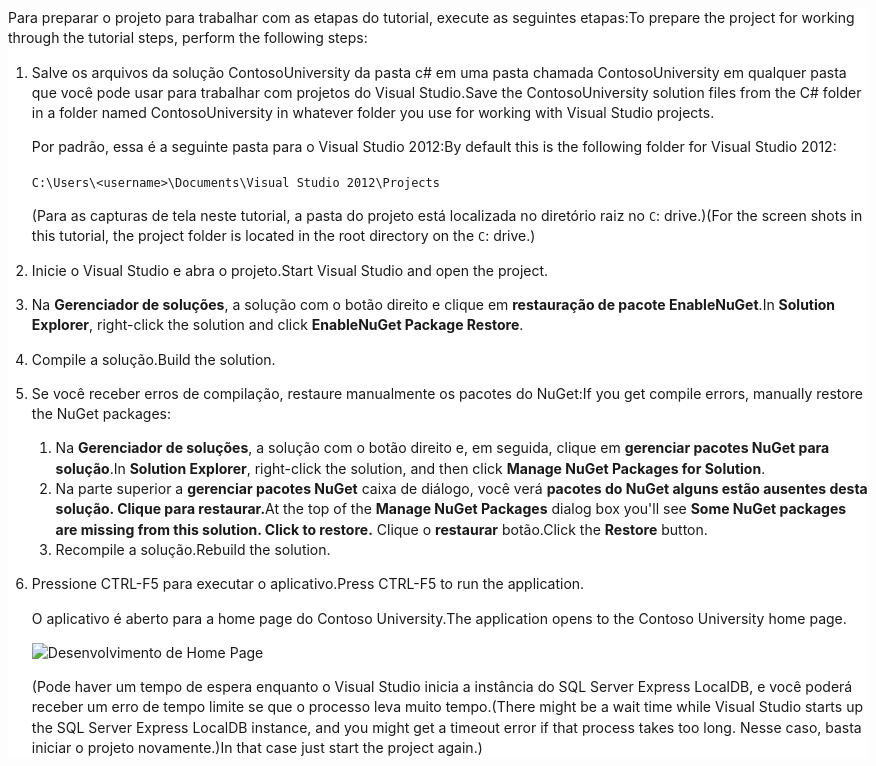 <span data-ttu-id="1843d-217">Para preparar o projeto para trabalhar com as etapas do tutorial, execute as seguintes etapas:</span><span class="sxs-lookup"><span data-stu-id="1843d-217">To prepare the project for working through the tutorial steps, perform the following steps:</span></span>

1. <span data-ttu-id="1843d-218">Salve os arquivos da solução ContosoUniversity da pasta c# em uma pasta chamada ContosoUniversity em qualquer pasta que você pode usar para trabalhar com projetos do Visual Studio.</span><span class="sxs-lookup"><span data-stu-id="1843d-218">Save the ContosoUniversity solution files from the C# folder in a folder named ContosoUniversity in whatever folder you use for working with Visual Studio projects.</span></span>

    <span data-ttu-id="1843d-219">Por padrão, essa é a seguinte pasta para o Visual Studio 2012:</span><span class="sxs-lookup"><span data-stu-id="1843d-219">By default this is the following folder for Visual Studio 2012:</span></span>

    `C:\Users\<username>\Documents\Visual Studio 2012\Projects`

    <span data-ttu-id="1843d-220">(Para as capturas de tela neste tutorial, a pasta do projeto está localizada no diretório raiz no `C`: drive.)</span><span class="sxs-lookup"><span data-stu-id="1843d-220">(For the screen shots in this tutorial, the project folder is located in the root directory on the `C`: drive.)</span></span>
2. <span data-ttu-id="1843d-221">Inicie o Visual Studio e abra o projeto.</span><span class="sxs-lookup"><span data-stu-id="1843d-221">Start Visual Studio and open the project.</span></span>
3. <span data-ttu-id="1843d-222">Na **Gerenciador de soluções**, a solução com o botão direito e clique em **restauração de pacote EnableNuGet**.</span><span class="sxs-lookup"><span data-stu-id="1843d-222">In **Solution Explorer**, right-click the solution and click **EnableNuGet Package Restore**.</span></span>
4. <span data-ttu-id="1843d-223">Compile a solução.</span><span class="sxs-lookup"><span data-stu-id="1843d-223">Build the solution.</span></span>
5. <span data-ttu-id="1843d-224">Se você receber erros de compilação, restaure manualmente os pacotes do NuGet:</span><span class="sxs-lookup"><span data-stu-id="1843d-224">If you get compile errors, manually restore the NuGet packages:</span></span>

    1. <span data-ttu-id="1843d-225">Na **Gerenciador de soluções**, a solução com o botão direito e, em seguida, clique em **gerenciar pacotes NuGet para solução**.</span><span class="sxs-lookup"><span data-stu-id="1843d-225">In **Solution Explorer**, right-click the solution, and then click **Manage NuGet Packages for Solution**.</span></span>
    2. <span data-ttu-id="1843d-226">Na parte superior a **gerenciar pacotes NuGet** caixa de diálogo, você verá **pacotes do NuGet alguns estão ausentes desta solução. Clique para restaurar.**</span><span class="sxs-lookup"><span data-stu-id="1843d-226">At the top of the **Manage NuGet Packages** dialog box you'll see **Some NuGet packages are missing from this solution. Click to restore.**</span></span> <span data-ttu-id="1843d-227">Clique o **restaurar** botão.</span><span class="sxs-lookup"><span data-stu-id="1843d-227">Click the **Restore** button.</span></span>
    3. <span data-ttu-id="1843d-228">Recompile a solução.</span><span class="sxs-lookup"><span data-stu-id="1843d-228">Rebuild the solution.</span></span>
6. <span data-ttu-id="1843d-229">Pressione CTRL-F5 para executar o aplicativo.</span><span class="sxs-lookup"><span data-stu-id="1843d-229">Press CTRL-F5 to run the application.</span></span>

    <span data-ttu-id="1843d-230">O aplicativo é aberto para a home page do Contoso University.</span><span class="sxs-lookup"><span data-stu-id="1843d-230">The application opens to the Contoso University home page.</span></span>

    ![Desenvolvimento de Home Page](introduction/_static/image1.png)

    <span data-ttu-id="1843d-232">(Pode haver um tempo de espera enquanto o Visual Studio inicia a instância do SQL Server Express LocalDB, e você poderá receber um erro de tempo limite se que o processo leva muito tempo.</span><span class="sxs-lookup"><span data-stu-id="1843d-232">(There might be a wait time while Visual Studio starts up the SQL Server Express LocalDB instance, and you might get a timeout error if that process takes too long.</span></span> <span data-ttu-id="1843d-233">Nesse caso, basta iniciar o projeto novamente.)</span><span class="sxs-lookup"><span data-stu-id="1843d-233">In that case just start the project again.)</span></span>
